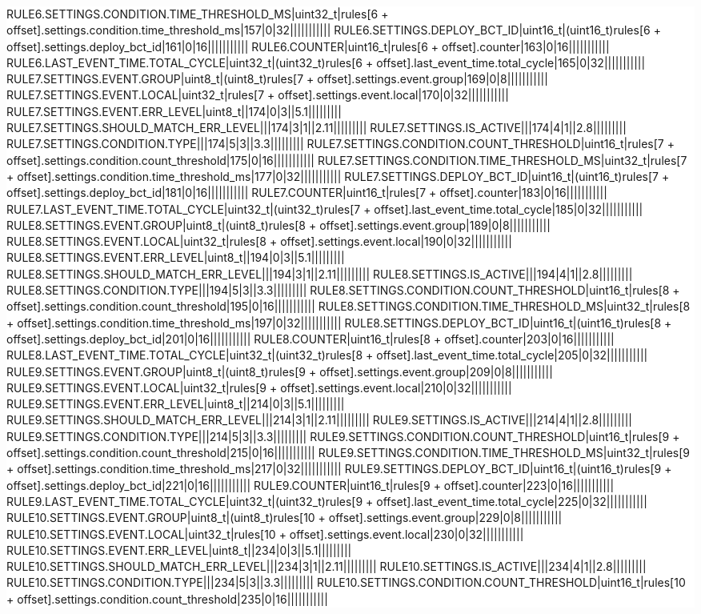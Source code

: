 RULE6.SETTINGS.CONDITION.TIME_THRESHOLD_MS|uint32_t|rules[6 + offset].settings.condition.time_threshold_ms|157|0|32|||||||||||
RULE6.SETTINGS.DEPLOY_BCT_ID|uint16_t|(uint16_t)rules[6 + offset].settings.deploy_bct_id|161|0|16|||||||||||
RULE6.COUNTER|uint16_t|rules[6 + offset].counter|163|0|16|||||||||||
RULE6.LAST_EVENT_TIME.TOTAL_CYCLE|uint32_t|(uint32_t)rules[6 + offset].last_event_time.total_cycle|165|0|32|||||||||||
RULE7.SETTINGS.EVENT.GROUP|uint8_t|(uint8_t)rules[7 + offset].settings.event.group|169|0|8|||||||||||
RULE7.SETTINGS.EVENT.LOCAL|uint32_t|rules[7 + offset].settings.event.local|170|0|32|||||||||||
RULE7.SETTINGS.EVENT.ERR_LEVEL|uint8_t||174|0|3||5.1|||||||||
RULE7.SETTINGS.SHOULD_MATCH_ERR_LEVEL|||174|3|1||2.11|||||||||
RULE7.SETTINGS.IS_ACTIVE|||174|4|1||2.8|||||||||
RULE7.SETTINGS.CONDITION.TYPE|||174|5|3||3.3|||||||||
RULE7.SETTINGS.CONDITION.COUNT_THRESHOLD|uint16_t|rules[7 + offset].settings.condition.count_threshold|175|0|16|||||||||||
RULE7.SETTINGS.CONDITION.TIME_THRESHOLD_MS|uint32_t|rules[7 + offset].settings.condition.time_threshold_ms|177|0|32|||||||||||
RULE7.SETTINGS.DEPLOY_BCT_ID|uint16_t|(uint16_t)rules[7 + offset].settings.deploy_bct_id|181|0|16|||||||||||
RULE7.COUNTER|uint16_t|rules[7 + offset].counter|183|0|16|||||||||||
RULE7.LAST_EVENT_TIME.TOTAL_CYCLE|uint32_t|(uint32_t)rules[7 + offset].last_event_time.total_cycle|185|0|32|||||||||||
RULE8.SETTINGS.EVENT.GROUP|uint8_t|(uint8_t)rules[8 + offset].settings.event.group|189|0|8|||||||||||
RULE8.SETTINGS.EVENT.LOCAL|uint32_t|rules[8 + offset].settings.event.local|190|0|32|||||||||||
RULE8.SETTINGS.EVENT.ERR_LEVEL|uint8_t||194|0|3||5.1|||||||||
RULE8.SETTINGS.SHOULD_MATCH_ERR_LEVEL|||194|3|1||2.11|||||||||
RULE8.SETTINGS.IS_ACTIVE|||194|4|1||2.8|||||||||
RULE8.SETTINGS.CONDITION.TYPE|||194|5|3||3.3|||||||||
RULE8.SETTINGS.CONDITION.COUNT_THRESHOLD|uint16_t|rules[8 + offset].settings.condition.count_threshold|195|0|16|||||||||||
RULE8.SETTINGS.CONDITION.TIME_THRESHOLD_MS|uint32_t|rules[8 + offset].settings.condition.time_threshold_ms|197|0|32|||||||||||
RULE8.SETTINGS.DEPLOY_BCT_ID|uint16_t|(uint16_t)rules[8 + offset].settings.deploy_bct_id|201|0|16|||||||||||
RULE8.COUNTER|uint16_t|rules[8 + offset].counter|203|0|16|||||||||||
RULE8.LAST_EVENT_TIME.TOTAL_CYCLE|uint32_t|(uint32_t)rules[8 + offset].last_event_time.total_cycle|205|0|32|||||||||||
RULE9.SETTINGS.EVENT.GROUP|uint8_t|(uint8_t)rules[9 + offset].settings.event.group|209|0|8|||||||||||
RULE9.SETTINGS.EVENT.LOCAL|uint32_t|rules[9 + offset].settings.event.local|210|0|32|||||||||||
RULE9.SETTINGS.EVENT.ERR_LEVEL|uint8_t||214|0|3||5.1|||||||||
RULE9.SETTINGS.SHOULD_MATCH_ERR_LEVEL|||214|3|1||2.11|||||||||
RULE9.SETTINGS.IS_ACTIVE|||214|4|1||2.8|||||||||
RULE9.SETTINGS.CONDITION.TYPE|||214|5|3||3.3|||||||||
RULE9.SETTINGS.CONDITION.COUNT_THRESHOLD|uint16_t|rules[9 + offset].settings.condition.count_threshold|215|0|16|||||||||||
RULE9.SETTINGS.CONDITION.TIME_THRESHOLD_MS|uint32_t|rules[9 + offset].settings.condition.time_threshold_ms|217|0|32|||||||||||
RULE9.SETTINGS.DEPLOY_BCT_ID|uint16_t|(uint16_t)rules[9 + offset].settings.deploy_bct_id|221|0|16|||||||||||
RULE9.COUNTER|uint16_t|rules[9 + offset].counter|223|0|16|||||||||||
RULE9.LAST_EVENT_TIME.TOTAL_CYCLE|uint32_t|(uint32_t)rules[9 + offset].last_event_time.total_cycle|225|0|32|||||||||||
RULE10.SETTINGS.EVENT.GROUP|uint8_t|(uint8_t)rules[10 + offset].settings.event.group|229|0|8|||||||||||
RULE10.SETTINGS.EVENT.LOCAL|uint32_t|rules[10 + offset].settings.event.local|230|0|32|||||||||||
RULE10.SETTINGS.EVENT.ERR_LEVEL|uint8_t||234|0|3||5.1|||||||||
RULE10.SETTINGS.SHOULD_MATCH_ERR_LEVEL|||234|3|1||2.11|||||||||
RULE10.SETTINGS.IS_ACTIVE|||234|4|1||2.8|||||||||
RULE10.SETTINGS.CONDITION.TYPE|||234|5|3||3.3|||||||||
RULE10.SETTINGS.CONDITION.COUNT_THRESHOLD|uint16_t|rules[10 + offset].settings.condition.count_threshold|235|0|16|||||||||||